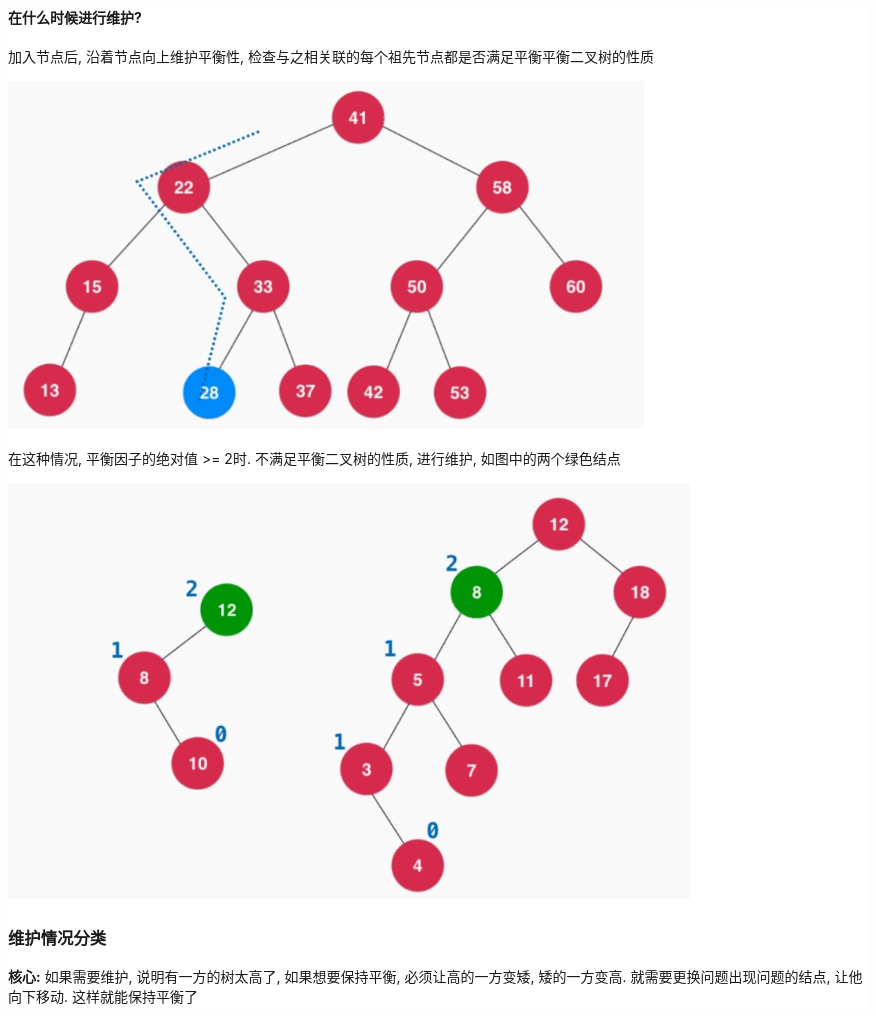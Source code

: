 #### 在什么时候进行维护?

加入节点后, 沿着节点向上维护平衡性, 检查与之相关联的每个祖先节点都是否满足平衡平衡二叉树的性质

![在什么时候维护](./图片/树/平衡二叉树/在什么时候维护.png)

在这种情况, 平衡因子的绝对值 >= 2时. 不满足平衡二叉树的性质, 进行维护, 如图中的两个绿色结点

![何时维护](./图片/树/平衡二叉树/何时维护.png)

### 维护情况分类

**核心:** 如果需要维护, 说明有一方的树太高了, 如果想要保持平衡, 必须让高的一方变矮, 矮的一方变高. 就需要更换问题出现问题的结点, 让他向下移动. 这样就能保持平衡了
